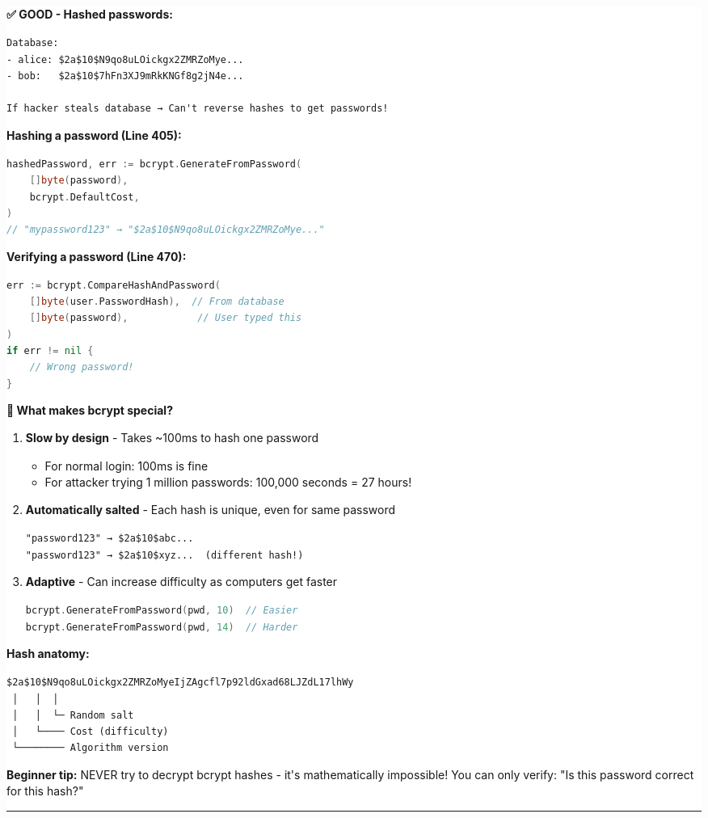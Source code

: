 **✅ GOOD - Hashed passwords:**
```
Database:
- alice: $2a$10$N9qo8uLOickgx2ZMRZoMye...
- bob:   $2a$10$7hFn3XJ9mRkKNGf8g2jN4e...

If hacker steals database → Can't reverse hashes to get passwords!
```

**Hashing a password (Line 405):**
```go
hashedPassword, err := bcrypt.GenerateFromPassword(
	[]byte(password),
	bcrypt.DefaultCost,
)
// "mypassword123" → "$2a$10$N9qo8uLOickgx2ZMRZoMye..."
```

**Verifying a password (Line 470):**
```go
err := bcrypt.CompareHashAndPassword(
	[]byte(user.PasswordHash),  // From database
	[]byte(password),            // User typed this
)
if err != nil {
	// Wrong password!
}
```

**🤔 What makes bcrypt special?**

1. **Slow by design** - Takes ~100ms to hash one password
   - For normal login: 100ms is fine
   - For attacker trying 1 million passwords: 100,000 seconds = 27 hours!

2. **Automatically salted** - Each hash is unique, even for same password
   ```
   "password123" → $2a$10$abc...
   "password123" → $2a$10$xyz...  (different hash!)
   ```

3. **Adaptive** - Can increase difficulty as computers get faster
   ```go
   bcrypt.GenerateFromPassword(pwd, 10)  // Easier
   bcrypt.GenerateFromPassword(pwd, 14)  // Harder
   ```

**Hash anatomy:**
```
$2a$10$N9qo8uLOickgx2ZMRZoMyeIjZAgcfl7p92ldGxad68LJZdL17lhWy
 │   │  │
 │   │  └─ Random salt
 │   └──── Cost (difficulty)
 └──────── Algorithm version
```

**Beginner tip:** NEVER try to decrypt bcrypt hashes - it's mathematically impossible! You can only verify: "Is this password correct for this hash?"

---